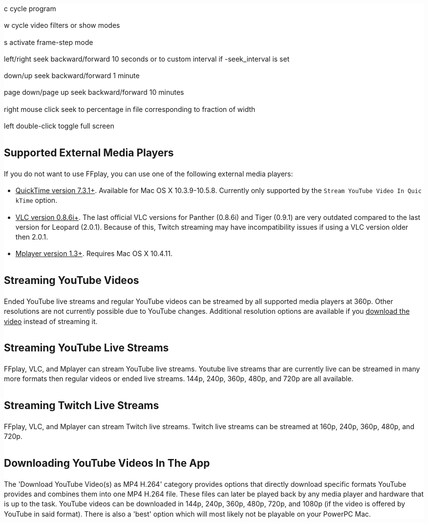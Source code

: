 c                   cycle program

w                   cycle video filters or show modes

s                   activate frame-step mode

left/right          seek backward/forward 10 seconds or to custom interval if -seek_interval is set

down/up             seek backward/forward 1 minute

page down/page up   seek backward/forward 10 minutes

right mouse click   seek to percentage in file corresponding to fraction of width

left double-click   toggle full screen

## Supported External Media Players

If you do not want to use FFplay, you can use one of the following external media players:

* [QuickTime version 7.3.1+](http://macintoshgarden.org/apps/quicktime-7). Available for Mac OS X 10.3.9-10.5.8. Currently only supported by the `Stream YouTube Video In QuickTime` option.

* [VLC version 0.8.6i+](http://www.videolan.org/vlc/download-macosx.html). The last official VLC versions for Panther (0.8.6i) and Tiger (0.9.1) are very outdated compared to the last version for Leopard (2.0.1). Because of this, Twitch streaming may have incompatibility issues if using a VLC version older then 2.0.1.

* [Mplayer version 1.3+](https://forums.macrumors.com/threads/01-feb-2020-smtube-20-1-0-os-x-10-4-alternative-for-youview-mactubes-mobile-youtube-installer.2104767/). Requires Mac OS X 10.4.11.

## Streaming YouTube Videos

Ended YouTube live streams and regular YouTube videos can be streamed by all supported media players at 360p. Other resolutions are not currently possible due to YouTube changes. Additional resolution options are available if you [download the video](#downloading-youtube-videos-in-the-app) instead of streaming it.

## Streaming YouTube Live Streams

FFplay, VLC, and Mplayer can stream YouTube live streams. Youtube live streams thar are currently live can be streamed in many more formats then regular videos or ended live streams. 144p, 240p, 360p, 480p, and 720p are all available. 

## Streaming Twitch Live Streams

FFplay, VLC, and Mplayer can stream Twitch live streams. Twitch live streams can be streamed at 160p, 240p, 360p, 480p, and 720p.

## Downloading YouTube Videos In The App

The 'Download YouTube Video(s) as MP4 H.264' category provides options that directly download specific formats YouTube provides and combines them into one MP4 H.264 file. These files can later be played back by any media player and hardware that is up to the task. YouTube videos can be downloaded in 144p, 240p, 360p, 480p, 720p, and 1080p (if the video is offered by YouTube in said format). There is also a 'best' option which will most likely not be playable on your PowerPC Mac.
